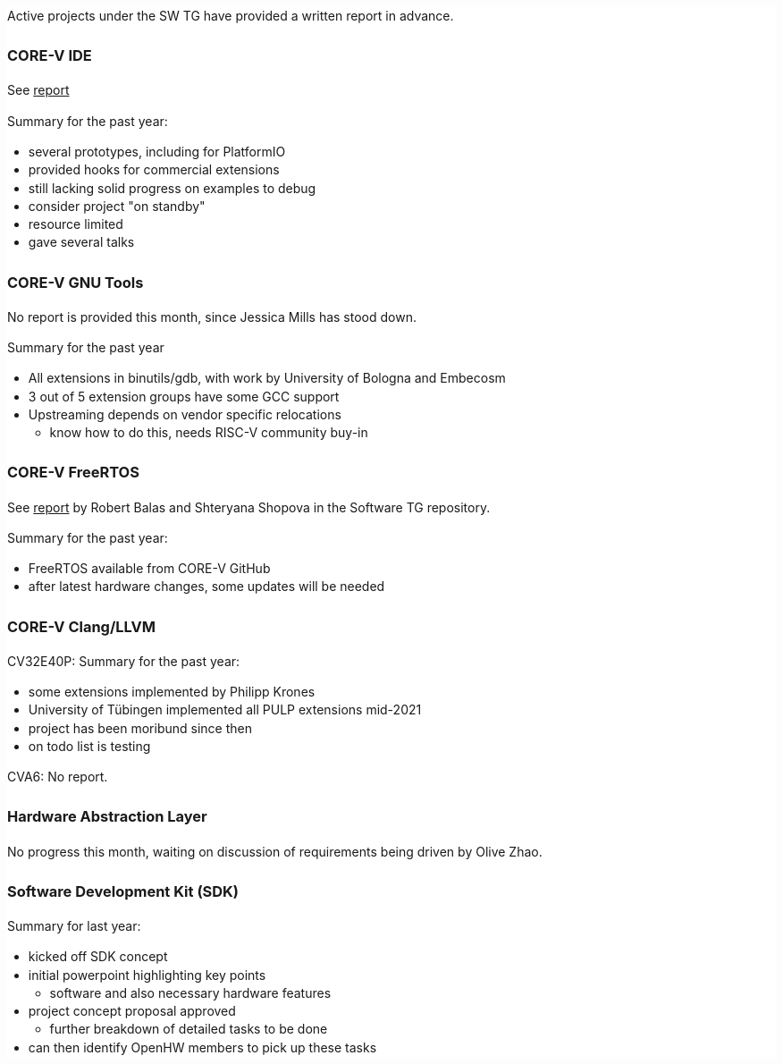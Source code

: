 Active projects under the SW TG have provided a written report in advance.

### CORE-V IDE

See [report](https://github.com/openhwgroup/core-v-sw/blob/master/projects/ide/2021/monthly-report-2021-12-13.md)

Summary for the past year:
- several prototypes, including for PlatformIO
- provided hooks for commercial extensions
- still lacking solid progress on examples to debug
- consider project "on standby"
- resource limited
- gave several talks

### CORE-V GNU Tools

No report is provided this month, since Jessica Mills has stood down.

Summary for the past year
- All extensions in binutils/gdb, with work by University of Bologna and Embecosm
- 3 out of 5 extension groups have some GCC support
- Upstreaming depends on vendor specific relocations
  - know how to do this, needs RISC-V community buy-in

### CORE-V FreeRTOS

See [report](https://github.com/openhwgroup/core-v-sw/blob/master/projects/freertos/2022/monthly-report-10-jan-22.md) by Robert Balas and Shteryana Shopova in the Software TG repository.

Summary for the past year:
- FreeRTOS available from CORE-V GitHub
- after latest hardware changes, some updates will be needed

### CORE-V Clang/LLVM

CV32E40P: Summary for the past year:
- some extensions implemented by Philipp Krones
- University of Tübingen implemented all PULP extensions mid-2021
- project has been moribund since then
- on todo list is testing

CVA6: No report.

### Hardware Abstraction Layer

No progress this month, waiting on discussion of requirements being driven by Olive Zhao.

### Software Development Kit (SDK)

Summary for last year:
- kicked off SDK concept
- initial powerpoint highlighting key points
  - software and also necessary hardware features
- project concept proposal approved
  - further breakdown of detailed tasks to be done
- can then identify OpenHW members to pick up these tasks
